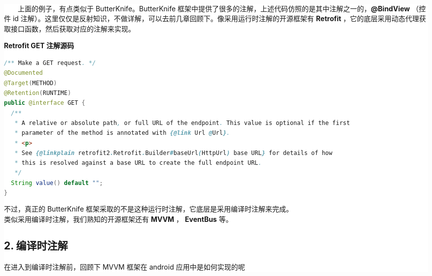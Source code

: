   上面的例子，有点类似于 ButterKnife。ButterKnife 框架中提供了很多的注解，上述代码仿照的是其中注解之一的，**@BindView** （控件 id 注解）。这里仅仅是反射知识，不做详解，可以去前几章回顾下。像采用运行时注解的开源框架有 **Retrofit** ，它的底层采用动态代理获取接口函数，然后获取对应的注解来实现。

**Retrofit GET 注解源码**  

```java
/** Make a GET request. */
@Documented
@Target(METHOD)
@Retention(RUNTIME)
public @interface GET {
  /**
   * A relative or absolute path, or full URL of the endpoint. This value is optional if the first
   * parameter of the method is annotated with {@link Url @Url}.
   * <p>
   * See {@linkplain retrofit2.Retrofit.Builder#baseUrl(HttpUrl) base URL} for details of how
   * this is resolved against a base URL to create the full endpoint URL.
   */
  String value() default "";
}

```



不过，真正的 ButterKnife 框架采取的不是这种运行时注解，它底层是采用编译时注解来完成。  
类似采用编译时注解，我们熟知的开源框架还有 **MVVM** ， **EventBus** 等。

## 2. 编译时注解

在进入到编译时注解前，回顾下 MVVM 框架在 android 应用中是如何实现的呢  
